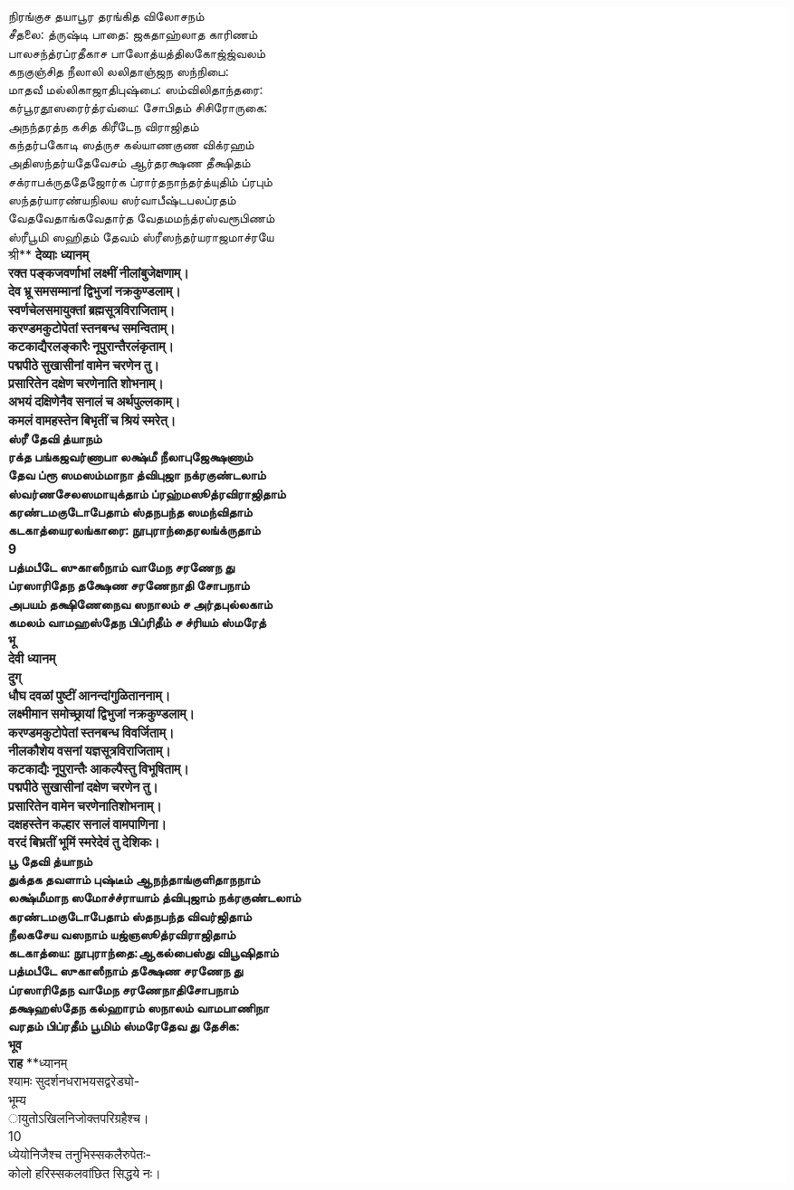 நிரங்குச தயாபூர தரங்கித விலோசநம்  
சீதலை: த்ருஷ்டி பாதை: ஜகதாஹ்லாத காரிணம்  
பாலசந்த்ரப்ரதீகாச பாலோத்யத்திலகோஜ்ஜ்வலம்  
கநகுஞ்சித நீலாலி லலிதாஞ்ஜந ஸந்நிபை:  
மாதவீ மல்லிகாஜாதிபுஷ்பை: ஸம்விலிதாந்தரை:  
கர்பூரதூஸரைர்த்ரவ்யை: சோபிதம் சிசிரோருகை:  
அநந்தரத்ந கசித கிரீடேந விராஜிதம்  
கந்தர்பகோடி ஸத்ருச கல்யாணகுண விக்ரஹம்  
அதிஸந்தர்யதேவேசம் ஆர்தரக்ஷண தீக்ஷிதம்  
சக்ராபக்ருததேஜோர்க ப்ரார்தநாந்தர்த்யுதிம் ப்ரபும்  
ஸந்தர்யாரண்யநிலய ஸர்வாபீஷ்டபலப்ரதம்  
வேதவேதாங்கவேதார்த வேதமமந்த்ரஸ்வரூபிணம்  
ஸ்ரீபூமி ஸஹிதம் தேவம் ஸ்ரீஸந்தர்யராஜமாச்ரயே  
श्री** **देव्याः** **ध्यानम्‌  
रक्त पङ्कजवर्णाभां लक्ष्मीं नीलांबुजेक्षणाम्‌।  
देव भ्रू समसम्मानां द्विभुजां नक्रकुण्डलाम्‌।  
स्वर्णचेलसमायुक्तां ब्रह्मसूत्रविराजिताम्‌।  
करण्डमकुटोपेतां स्तनबन्ध समन्विताम्‌।  
कटकाद्यैरलङ्कारैः नूपुरान्तैरलंकृताम्‌।  
पद्मपीठे सुखासीनां वामेन चरणेन तु।  
प्रसारितेन दक्षेण चरणेनाति शोभनाम्‌।  
अभयं दक्षिणेनैव सनालं च अर्थपुल्लकाम्‌।  
कमलं वामहस्तेन बिभृतीं च श्रियं स्मरेत्‌।  
ஸ்ரீ தேவி த்யாநம்  
ரக்த பங்கஜவர்ணாபா லக்ஷ்மீ நீலாபுஜேக்ஷணாம்  
தேவ ப்ரூ ஸமஸம்மாநா த்விபுஜா நக்ரகுண்டலாம்  
ஸ்வர்ணசேலஸமாயுக்தாம் ப்ரஹ்மஸூத்ரவிராஜிதாம்  
கரண்டமகுடோபேதாம் ஸ்தநபந்த ஸமந்விதாம்  
கடகாத்யைரலங்காரை: நூபுராந்தைரலங்க்ருதாம்  
9  
பத்மபீடே ஸுகாஸீநாம் வாமேந சரணேந து  
ப்ரஸாரிதேந தக்ஷேண சரணேநாதி சோபநாம்  
அபயம் தக்ஷிணேநைவ ஸநாலம் ச அர்தபுல்லகாம்  
கமலம் வாமஹஸ்தேந பிப்ரிதீம் ச ச்ரியம் ஸ்மரேத்  
भू  
देवी** **ध्यानम्‌  
दुग्  
धौघ दवळां पुष्टीं आनन्दांगुळिताननाम्‌।  
लक्ष्मीमान समोच्छ्रायां द्विभुजां नक्रकुण्डलाम्‌।  
करण्डमकुटोपेतां स्तनबन्ध विवर्जिताम्‌।  
नीलकौशेय वसनां यज्ञसूत्रविराजिताम्‌।  
कटकाद्यैः नूपुरान्तैः आकल्पैस्तु विभूषिताम्‌।  
पद्मपीठे सुखासीनां दक्षेण चरणेन तु।  
प्रसारितेन वामेन चरणेनातिशोभनाम्‌।  
दक्षहस्तेन कल्हार सनालं वामपाणिना।  
वरदं बिभ्रतीं भूमिं स्मरेदेवं तु देशिकः।  
பூ தேவி த்யாநம்  
துக்தக தவளாம் புஷ்டீம் ஆநந்தாங்குளிதாநநாம்  
லக்ஷ்மீமாந ஸமோச்ச்ராயாம் த்விபுஜாம் நக்ரகுண்டலாம்  
கரண்டமகுடோபேதாம் ஸ்தநபந்த விவர்ஜிதாம்  
நீலகசேய வஸநாம் யஜ்ஞஸூத்ரவிராஜிதாம்  
கடகாத்யை: நூபுராந்தை:ஆகல்பைஸ்து விபூஷிதாம்  
பத்மபீடே ஸுகாஸீநாம் தக்ஷேண சரணேந து  
ப்ரஸாரிதேந வாமேந சரணேநாதிசோபநாம்  
தக்ஷஹஸ்தேந கல்ஹாரம் ஸநாலம் வாமபாணிநா  
வரதம் பிப்ரதீம் பூமிம் ஸ்மரேதேவ து தேசிக:  
भूव  
राह** **ध्यानम्‌  
श्यामः सुदर्शनधराभयसद्वरेड्यो-  
भूम्य  
ायुतोऽखिलनिजोक्तपरिग्रहैश्च।  
10  
ध्येयोनिजैश्च तनुभिस्सकलैरुपेतः-  
कोलो हरिस्सकलवांछित सिद्धये नः।  